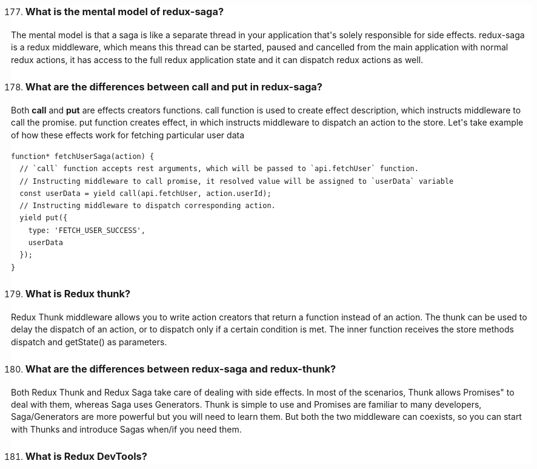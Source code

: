 177. ### What is the mental model of redux-saga?
The mental model is that a saga is like a separate thread in your application that's solely responsible for side effects. redux-saga is a redux middleware, which means this thread can be started, paused and cancelled from the main application with normal redux actions, it has access to the full redux application state and it can dispatch redux actions as well.

178. ### What are the differences between call and put in redux-saga?
Both **call** and **put** are effects creators functions. call function is used to create effect description, which instructs middleware to call the promise. put function creates effect, in which instructs middleware to dispatch an action to the store.
Let's take example of how these effects work for fetching particular user data
```
function* fetchUserSaga(action) {
  // `call` function accepts rest arguments, which will be passed to `api.fetchUser` function.
  // Instructing middleware to call promise, it resolved value will be assigned to `userData` variable
  const userData = yield call(api.fetchUser, action.userId);
  // Instructing middleware to dispatch corresponding action.
  yield put({
    type: 'FETCH_USER_SUCCESS',
    userData
  });
}
```

179. ### What is Redux thunk?
Redux Thunk middleware allows you to write action creators that return a function instead of an action. The thunk can be used to delay the dispatch of an action, or to dispatch only if a certain condition is met. The inner function receives the store methods dispatch and getState() as parameters.

180. ### What are the differences between redux-saga and redux-thunk?
Both Redux Thunk and Redux Saga take care of dealing with side effects. In most of the scenarios, Thunk allows Promises" to deal with them, whereas Saga uses Generators. Thunk is simple to use and Promises are familiar to many developers, Saga/Generators are more powerful but you will need to learn them. But both the two middleware can coexists, so you can start with Thunks and introduce Sagas when/if you need them.

181. ### What is Redux DevTools?
